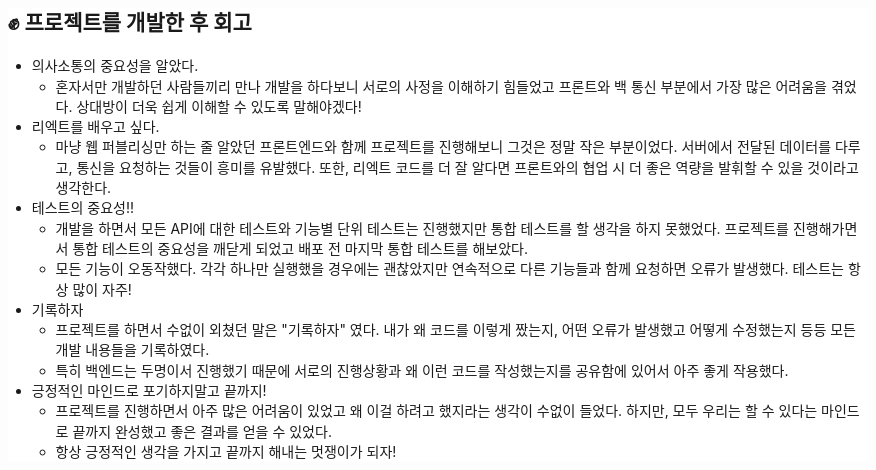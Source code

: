 ## ✊ 프로젝트를 개발한 후 회고
- 의사소통의 중요성을 알았다.
  - 혼자서만 개발하던 사람들끼리 만나 개발을 하다보니 서로의 사정을 이해하기 힘들었고 프론트와 백 통신 부분에서 가장 많은 어려움을 겪었다. 상대방이 더욱 쉽게 이해할 수 있도록 말해야겠다!
- 리엑트를 배우고 싶다.
  - 마냥 웹 퍼블리싱만 하는 줄 알았던 프론트엔드와 함께 프로젝트를 진행해보니 그것은 정말 작은 부분이었다. 서버에서 전달된 데이터를 다루고, 통신을 요청하는 것들이 흥미를 유발했다. 또한, 리엑트 코드를 더 잘 알다면 프론트와의 협업 시 더 좋은 역량을 발휘할 수 있을 것이라고 생각한다.
- 테스트의 중요성!!
  - 개발을 하면서 모든 API에 대한 테스트와 기능별 단위 테스트는 진행했지만 통합 테스트를 할 생각을 하지 못했었다. 프로젝트를 진행해가면서 통합 테스트의 중요성을 깨닫게 되었고 배포 전 마지막 통합 테스트를 해보았다.
  - 모든 기능이 오동작했다. 각각 하나만 실행했을 경우에는 괜찮았지만 연속적으로 다른 기능들과 함께 요청하면 오류가 발생했다. 테스트는 항상 많이 자주!
- 기록하자
  - 프로젝트를 하면서 수없이 외쳤던 말은 "기록하자" 였다. 내가 왜 코드를 이렇게 짰는지, 어떤 오류가 발생했고 어떻게 수정했는지 등등 모든 개발 내용들을 기록하였다.
  - 특히 백엔드는 두명이서 진행했기 때문에 서로의 진행상황과 왜 이런 코드를 작성했는지를 공유함에 있어서 아주 좋게 작용했다.
- 긍정적인 마인드로 포기하지말고 끝까지!
  - 프로젝트를 진행하면서 아주 많은 어려움이 있었고 왜 이걸 하려고 했지라는 생각이 수없이 들었다. 하지만, 모두 우리는 할 수 있다는 마인드로 끝까지 완성했고 좋은 결과를 얻을 수 있었다.
  - 항상 긍정적인 생각을 가지고 끝까지 해내는 멋쟁이가 되자!
